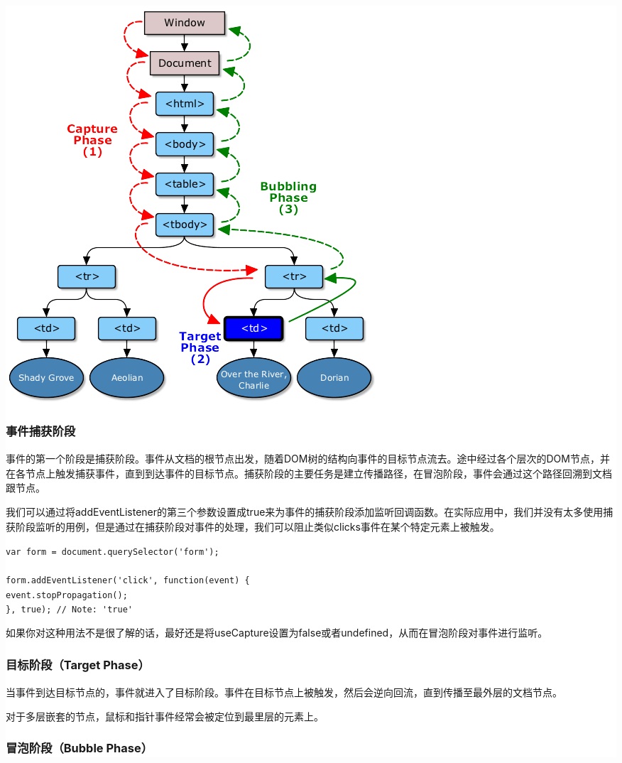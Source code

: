 ![事件流](../Image/eventflow.png)

### 事件捕获阶段

事件的第一个阶段是捕获阶段。事件从文档的根节点出发，随着DOM树的结构向事件的目标节点流去。途中经过各个层次的DOM节点，并在各节点上触发捕获事件，直到到达事件的目标节点。捕获阶段的主要任务是建立传播路径，在冒泡阶段，事件会通过这个路径回溯到文档跟节点。

我们可以通过将addEventListener的第三个参数设置成true来为事件的捕获阶段添加监听回调函数。在实际应用中，我们并没有太多使用捕获阶段监听的用例，但是通过在捕获阶段对事件的处理，我们可以阻止类似clicks事件在某个特定元素上被触发。

    var form = document.querySelector('form');

    form.addEventListener('click', function(event) {
    event.stopPropagation();
    }, true); // Note: 'true'

如果你对这种用法不是很了解的话，最好还是将useCapture设置为false或者undefined，从而在冒泡阶段对事件进行监听。

### 目标阶段（Target Phase）

当事件到达目标节点的，事件就进入了目标阶段。事件在目标节点上被触发，然后会逆向回流，直到传播至最外层的文档节点。

对于多层嵌套的节点，鼠标和指针事件经常会被定位到最里层的元素上。

### 冒泡阶段（Bubble Phase）
